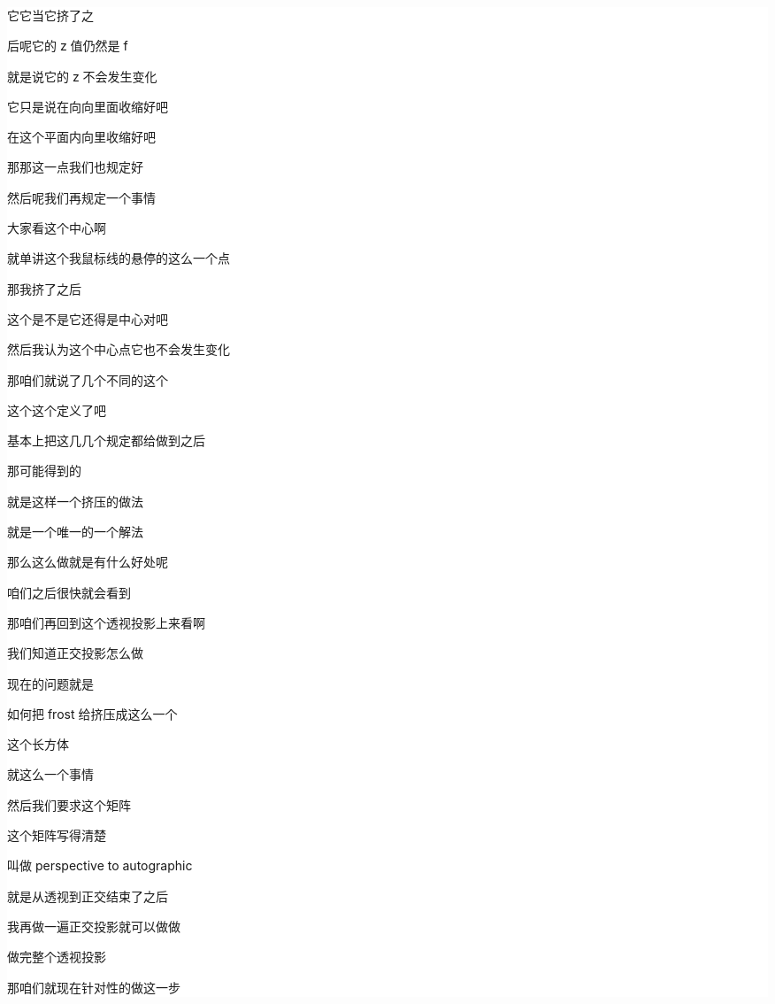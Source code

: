 它它当它挤了之

后呢它的 z 值仍然是 f

就是说它的 z 不会发生变化

它只是说在向向里面收缩好吧

在这个平面内向里收缩好吧

那那这一点我们也规定好

然后呢我们再规定一个事情

大家看这个中心啊

就单讲这个我鼠标线的悬停的这么一个点

那我挤了之后

这个是不是它还得是中心对吧

然后我认为这个中心点它也不会发生变化

那咱们就说了几个不同的这个

这个这个定义了吧

基本上把这几几个规定都给做到之后

那可能得到的

就是这样一个挤压的做法

就是一个唯一的一个解法

那么这么做就是有什么好处呢

咱们之后很快就会看到

那咱们再回到这个透视投影上来看啊

我们知道正交投影怎么做

现在的问题就是

如何把 frost 给挤压成这么一个

这个长方体

就这么一个事情

然后我们要求这个矩阵

这个矩阵写得清楚

叫做 perspective to autographic

就是从透视到正交结束了之后

我再做一遍正交投影就可以做做

做完整个透视投影

那咱们就现在针对性的做这一步
